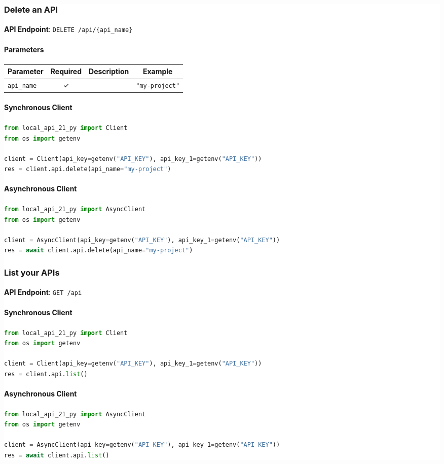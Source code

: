
### Delete an API <a name="delete"></a>



**API Endpoint**: `DELETE /api/{api_name}`

#### Parameters

| Parameter | Required | Description | Example |
|-----------|:--------:|-------------|--------|
| `api_name` | ✓ |  | `"my-project"` |

#### Synchronous Client

```python
from local_api_21_py import Client
from os import getenv

client = Client(api_key=getenv("API_KEY"), api_key_1=getenv("API_KEY"))
res = client.api.delete(api_name="my-project")

```

#### Asynchronous Client

```python
from local_api_21_py import AsyncClient
from os import getenv

client = AsyncClient(api_key=getenv("API_KEY"), api_key_1=getenv("API_KEY"))
res = await client.api.delete(api_name="my-project")

```

### List your APIs <a name="list"></a>



**API Endpoint**: `GET /api`

#### Synchronous Client

```python
from local_api_21_py import Client
from os import getenv

client = Client(api_key=getenv("API_KEY"), api_key_1=getenv("API_KEY"))
res = client.api.list()

```

#### Asynchronous Client

```python
from local_api_21_py import AsyncClient
from os import getenv

client = AsyncClient(api_key=getenv("API_KEY"), api_key_1=getenv("API_KEY"))
res = await client.api.list()

```
